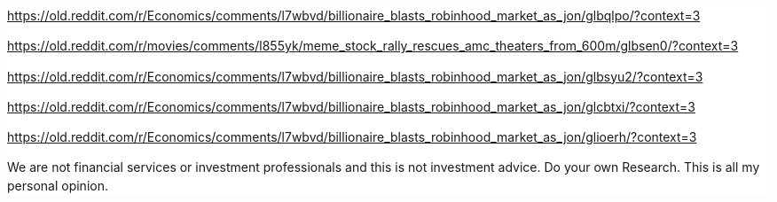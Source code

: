 https://old.reddit.com/r/Economics/comments/l7wbvd/billionaire_blasts_robinhood_market_as_jon/glbqlpo/?context=3

https://old.reddit.com/r/movies/comments/l855yk/meme_stock_rally_rescues_amc_theaters_from_600m/glbsen0/?context=3

https://old.reddit.com/r/Economics/comments/l7wbvd/billionaire_blasts_robinhood_market_as_jon/glbsyu2/?context=3

https://old.reddit.com/r/Economics/comments/l7wbvd/billionaire_blasts_robinhood_market_as_jon/glcbtxi/?context=3


https://old.reddit.com/r/Economics/comments/l7wbvd/billionaire_blasts_robinhood_market_as_jon/glioerh/?context=3

We are not financial services or investment professionals and this is not investment advice. Do your own Research. This is all my personal opinion.


